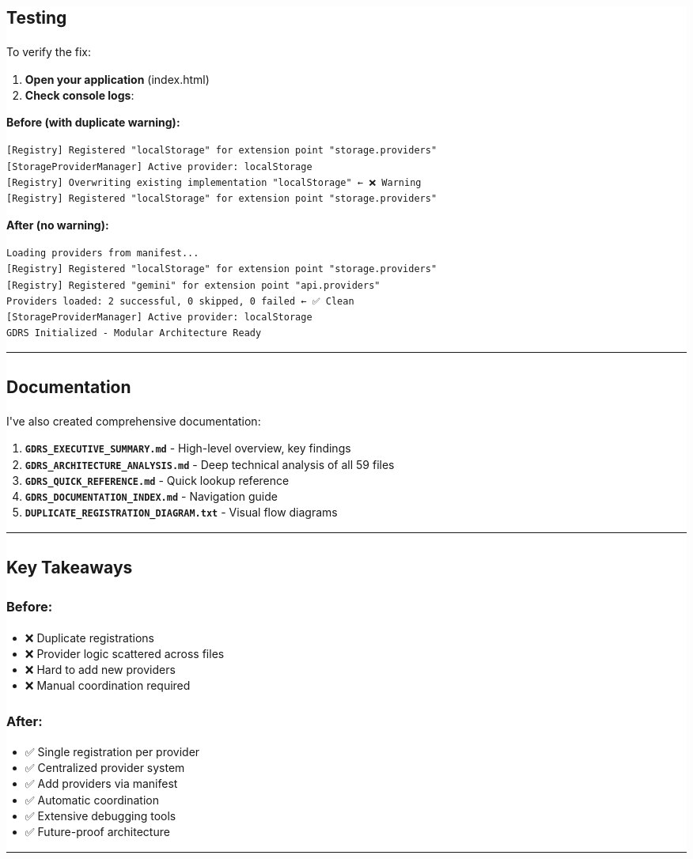 
## Testing

To verify the fix:

1. **Open your application** (index.html)
2. **Check console logs**:

**Before (with duplicate warning):**
```
[Registry] Registered "localStorage" for extension point "storage.providers"
[StorageProviderManager] Active provider: localStorage
[Registry] Overwriting existing implementation "localStorage" ← ❌ Warning
[Registry] Registered "localStorage" for extension point "storage.providers"
```

**After (no warning):**
```
Loading providers from manifest...
[Registry] Registered "localStorage" for extension point "storage.providers"
[Registry] Registered "gemini" for extension point "api.providers"
Providers loaded: 2 successful, 0 skipped, 0 failed ← ✅ Clean
[StorageProviderManager] Active provider: localStorage
GDRS Initialized - Modular Architecture Ready
```

---

## Documentation

I've also created comprehensive documentation:

1. **`GDRS_EXECUTIVE_SUMMARY.md`** - High-level overview, key findings
2. **`GDRS_ARCHITECTURE_ANALYSIS.md`** - Deep technical analysis of all 59 files
3. **`GDRS_QUICK_REFERENCE.md`** - Quick lookup reference
4. **`GDRS_DOCUMENTATION_INDEX.md`** - Navigation guide
5. **`DUPLICATE_REGISTRATION_DIAGRAM.txt`** - Visual flow diagrams

---

## Key Takeaways

### Before:
- ❌ Duplicate registrations
- ❌ Provider logic scattered across files
- ❌ Hard to add new providers
- ❌ Manual coordination required

### After:
- ✅ Single registration per provider
- ✅ Centralized provider system
- ✅ Add providers via manifest
- ✅ Automatic coordination
- ✅ Extensive debugging tools
- ✅ Future-proof architecture

---